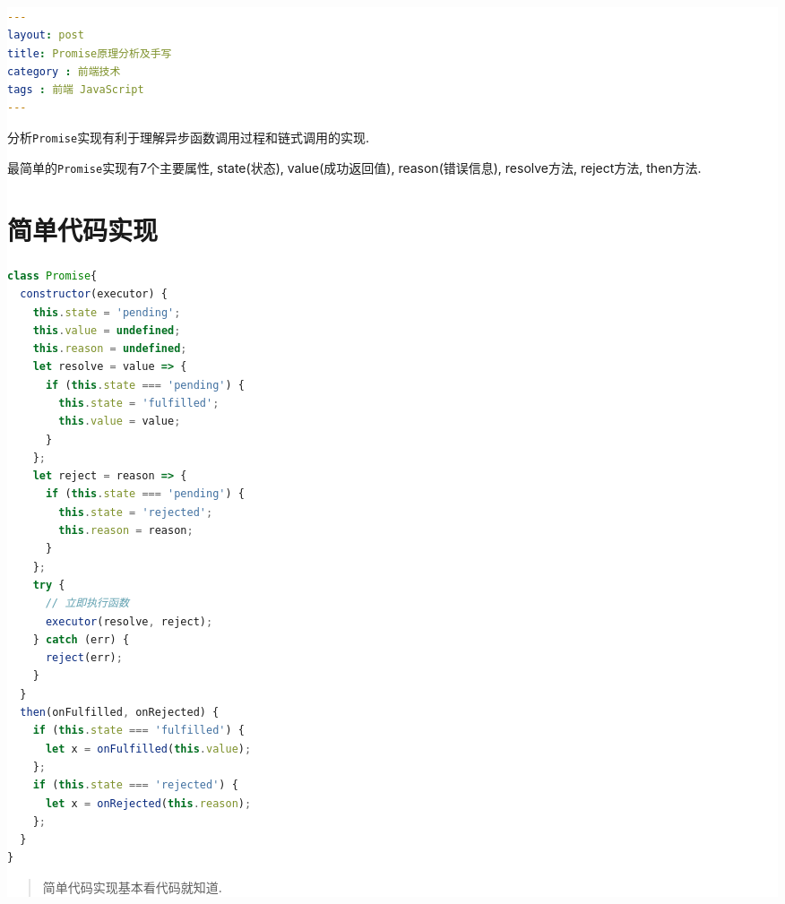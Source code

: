 ```yaml
---
layout: post
title: Promise原理分析及手写
category : 前端技术
tags : 前端 JavaScript
---
```


分析`Promise`实现有利于理解异步函数调用过程和链式调用的实现.

最简单的`Promise`实现有7个主要属性, state(状态), value(成功返回值), reason(错误信息), resolve方法, reject方法, then方法.

# 简单代码实现

```js
class Promise{
  constructor(executor) {
    this.state = 'pending';
    this.value = undefined;
    this.reason = undefined;
    let resolve = value => {
      if (this.state === 'pending') {
        this.state = 'fulfilled';
        this.value = value;
      }
    };
    let reject = reason => {
      if (this.state === 'pending') {
        this.state = 'rejected';
        this.reason = reason;
      }
    };
    try {
      // 立即执行函数
      executor(resolve, reject);
    } catch (err) {
      reject(err);
    }
  }
  then(onFulfilled, onRejected) {
    if (this.state === 'fulfilled') {
      let x = onFulfilled(this.value);
    };
    if (this.state === 'rejected') {
      let x = onRejected(this.reason);
    };
  }
}
```
> 简单代码实现基本看代码就知道.
